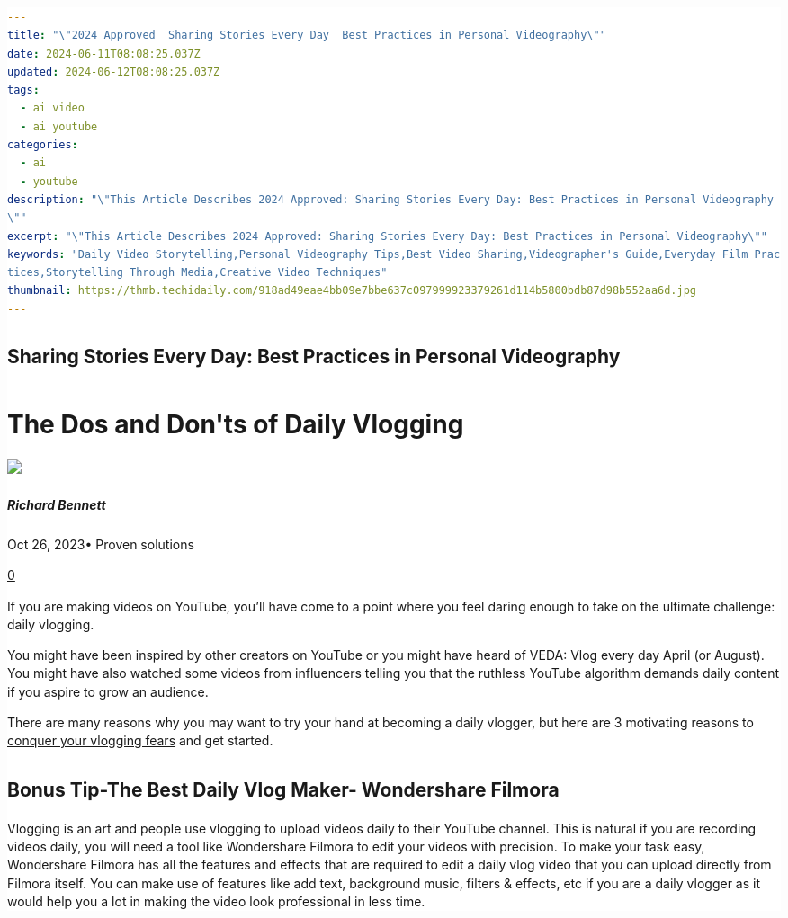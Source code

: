 ```yaml
---
title: "\"2024 Approved  Sharing Stories Every Day  Best Practices in Personal Videography\""
date: 2024-06-11T08:08:25.037Z
updated: 2024-06-12T08:08:25.037Z
tags:
  - ai video
  - ai youtube
categories:
  - ai
  - youtube
description: "\"This Article Describes 2024 Approved: Sharing Stories Every Day: Best Practices in Personal Videography\""
excerpt: "\"This Article Describes 2024 Approved: Sharing Stories Every Day: Best Practices in Personal Videography\""
keywords: "Daily Video Storytelling,Personal Videography Tips,Best Video Sharing,Videographer's Guide,Everyday Film Practices,Storytelling Through Media,Creative Video Techniques"
thumbnail: https://thmb.techidaily.com/918ad49eae4bb09e7bbe637c097999923379261d114b5800bdb87d98b552aa6d.jpg
---
```


## Sharing Stories Every Day: Best Practices in Personal Videography

# The Dos and Don'ts of Daily Vlogging

![](https://images.wondershare.com/filmora/article-images/richard-bennett.jpg)

##### Richard Bennett

 Oct 26, 2023• Proven solutions

[0](#commentsBoxSeoTemplate)

If you are making videos on YouTube, you’ll have come to a point where you feel daring enough to take on the ultimate challenge: daily vlogging.

You might have been inspired by other creators on YouTube or you might have heard of VEDA: Vlog every day April (or August). You might have also watched some videos from influencers telling you that the ruthless YouTube algorithm demands daily content if you aspire to grow an audience.

There are many reasons why you may want to try your hand at becoming a daily vlogger, but here are 3 motivating reasons to [conquer your vlogging fears](https://tools.techidaily.com/wondershare/filmora/download/) and get started.

## Bonus Tip-The Best Daily Vlog Maker- Wondershare Filmora

Vlogging is an art and people use vlogging to upload videos daily to their YouTube channel. This is natural if you are recording videos daily, you will need a tool like Wondershare Filmora to edit your videos with precision. To make your task easy, Wondershare Filmora has all the features and effects that are required to edit a daily vlog video that you can upload directly from Filmora itself. You can make use of features like add text, background music, filters & effects, etc if you are a daily vlogger as it would help you a lot in making the video look professional in less time.

